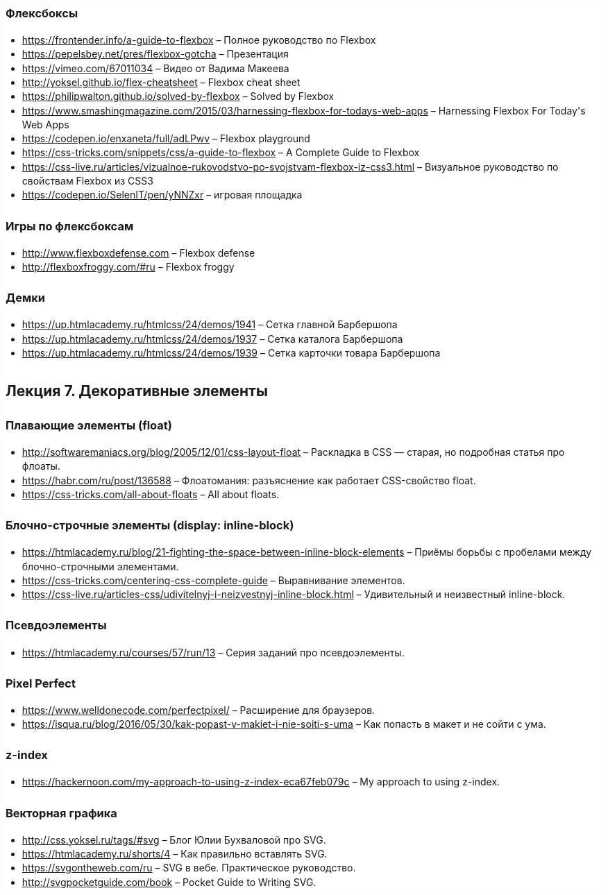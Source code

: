 ### Флексбоксы
- https://frontender.info/a-guide-to-flexbox – Полное руководство по Flexbox
- https://pepelsbey.net/pres/flexbox-gotcha – Презентация
- https://vimeo.com/67011034 – Видео от Вадима Макеева
- http://yoksel.github.io/flex-cheatsheet – Flexbox cheat sheet
- https://philipwalton.github.io/solved-by-flexbox – Solved by Flexbox
- https://www.smashingmagazine.com/2015/03/harnessing-flexbox-for-todays-web-apps – Harnessing Flexbox For Today's Web Apps
- https://codepen.io/enxaneta/full/adLPwv – Flexbox playground
- https://css-tricks.com/snippets/css/a-guide-to-flexbox – A Complete Guide to Flexbox
- https://css-live.ru/articles/vizualnoe-rukovodstvo-po-svojstvam-flexbox-iz-css3.html – Визуальное руководство по свойствам Flexbox из CSS3
- https://codepen.io/SelenIT/pen/yNNZxr – игровая площадка 

### Игры по флексбоксам
- http://www.flexboxdefense.com – Flexbox defense
- http://flexboxfroggy.com/#ru – Flexbox froggy

### Демки
- https://up.htmlacademy.ru/htmlcss/24/demos/1941 – Сетка главной Барбершопа
- https://up.htmlacademy.ru/htmlcss/24/demos/1937 – Сетка каталога Барбершопа
- https://up.htmlacademy.ru/htmlcss/24/demos/1939 – Сетка карточки товара Барбершопа


## Лекция 7. Декоративные элементы
### Плавающие элементы (float)
- http://softwaremaniacs.org/blog/2005/12/01/css-layout-float – Раскладка в CSS — старая, но подробная статья про флоаты.
- https://habr.com/ru/post/136588 – Флоатомания: разъяснение как работает CSS-свойство float.
- https://css-tricks.com/all-about-floats – All about floats.
### Блочно-строчные элементы (display: inline-block)
- https://htmlacademy.ru/blog/21-fighting-the-space-between-inline-block-elements – Приёмы борьбы с пробелами
    между блочно-строчными элементами.
- https://css-tricks.com/centering-css-complete-guide – Выравнивание элементов.
- https://css-live.ru/articles-css/udivitelnyj-i-neizvestnyj-inline-block.html – Удивительный и неизвестный inline-block.
### Псевдоэлементы
- https://htmlacademy.ru/courses/57/run/13 – Серия заданий про псевдоэлементы.
### Pixel Perfect
- https://www.welldonecode.com/perfectpixel/ – Расширение для браузеров.
- https://isqua.ru/blog/2016/05/30/kak-popast-v-makiet-i-nie-soiti-s-uma – Как попасть в макет и не сойти с ума.
### z-index
- https://hackernoon.com/my-approach-to-using-z-index-eca67feb079c – My approach to using z-index.
### Векторная графика
- http://css.yoksel.ru/tags/#svg – Блог Юлии Бухваловой про SVG.
- https://htmlacademy.ru/shorts/4 – Как правильно вставлять SVG.
- https://svgontheweb.com/ru – SVG в вебе. Практическое руководство.
- http://svgpocketguide.com/book – Pocket Guide to Writing SVG.
